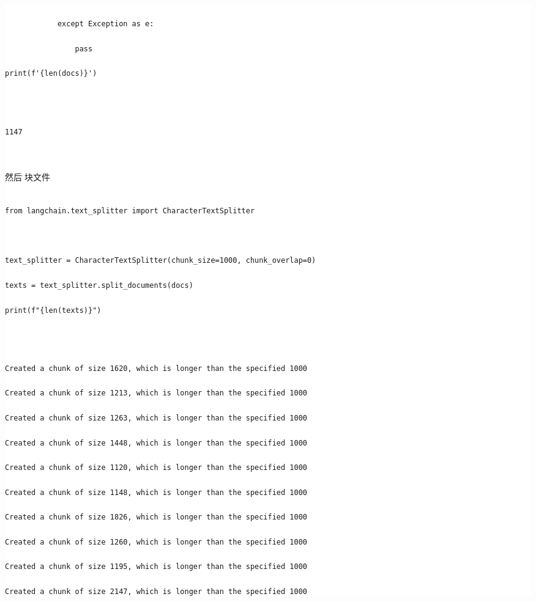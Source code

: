 ```

            except Exception as e: 

                pass

print(f'{len(docs)}')



```





```

1147



```



然后 块文件




```

from langchain.text_splitter import CharacterTextSplitter



text_splitter = CharacterTextSplitter(chunk_size=1000, chunk_overlap=0)

texts = text_splitter.split_documents(docs)

print(f"{len(texts)}")



```





```

Created a chunk of size 1620, which is longer than the specified 1000

Created a chunk of size 1213, which is longer than the specified 1000

Created a chunk of size 1263, which is longer than the specified 1000

Created a chunk of size 1448, which is longer than the specified 1000

Created a chunk of size 1120, which is longer than the specified 1000

Created a chunk of size 1148, which is longer than the specified 1000

Created a chunk of size 1826, which is longer than the specified 1000

Created a chunk of size 1260, which is longer than the specified 1000

Created a chunk of size 1195, which is longer than the specified 1000

Created a chunk of size 2147, which is longer than the specified 1000

```